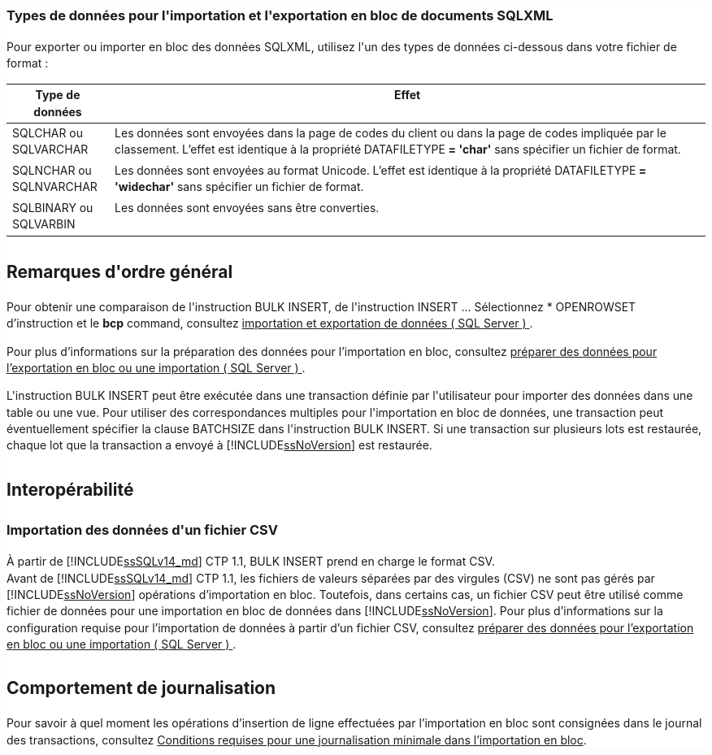 ### <a name="data-types-for-bulk-exporting-or-importing-sqlxml-documents"></a>Types de données pour l'importation et l'exportation en bloc de documents SQLXML  
 Pour exporter ou importer en bloc des données SQLXML, utilisez l'un des types de données ci-dessous dans votre fichier de format :  
  
|Type de données|Effet|  
|---------------|------------|  
|SQLCHAR ou SQLVARCHAR|Les données sont envoyées dans la page de codes du client ou dans la page de codes impliquée par le classement. L’effet est identique à la propriété DATAFILETYPE **= 'char'** sans spécifier un fichier de format.|  
|SQLNCHAR ou SQLNVARCHAR|Les données sont envoyées au format Unicode. L’effet est identique à la propriété DATAFILETYPE **= 'widechar'** sans spécifier un fichier de format.|  
|SQLBINARY ou SQLVARBIN|Les données sont envoyées sans être converties.|  
  
## <a name="general-remarks"></a>Remarques d'ordre général  
 Pour obtenir une comparaison de l'instruction BULK INSERT, de l'instruction INSERT ... Sélectionnez \* OPENROWSET d’instruction et le **bcp** command, consultez [importation et exportation de données &#40; SQL Server &#41; ](../../relational-databases/import-export/bulk-import-and-export-of-data-sql-server.md).  
  
 Pour plus d’informations sur la préparation des données pour l’importation en bloc, consultez [préparer des données pour l’exportation en bloc ou une importation &#40; SQL Server &#41; ](../../relational-databases/import-export/prepare-data-for-bulk-export-or-import-sql-server.md).  
  
 L'instruction BULK INSERT peut être exécutée dans une transaction définie par l'utilisateur pour importer des données dans une table ou une vue. Pour utiliser des correspondances multiples pour l'importation en bloc de données, une transaction peut éventuellement spécifier la clause BATCHSIZE dans l'instruction BULK INSERT. Si une transaction sur plusieurs lots est restaurée, chaque lot que la transaction a envoyé à [!INCLUDE[ssNoVersion](../../includes/ssnoversion-md.md)] est restaurée.  
  
## <a name="interoperability"></a>Interopérabilité  
  
### <a name="importing-data-from-a-csv-file"></a>Importation des données d'un fichier CSV  
À partir de [!INCLUDE[ssSQLv14_md](../../includes/sssqlv14-md.md)] CTP 1.1, BULK INSERT prend en charge le format CSV.  
Avant de [!INCLUDE[ssSQLv14_md](../../includes/sssqlv14-md.md)] CTP 1.1, les fichiers de valeurs séparées par des virgules (CSV) ne sont pas gérés par [!INCLUDE[ssNoVersion](../../includes/ssnoversion-md.md)] opérations d’importation en bloc. Toutefois, dans certains cas, un fichier CSV peut être utilisé comme fichier de données pour une importation en bloc de données dans [!INCLUDE[ssNoVersion](../../includes/ssnoversion-md.md)]. Pour plus d’informations sur la configuration requise pour l’importation de données à partir d’un fichier CSV, consultez [préparer des données pour l’exportation en bloc ou une importation &#40; SQL Server &#41; ](../../relational-databases/import-export/prepare-data-for-bulk-export-or-import-sql-server.md).  
  
## <a name="logging-behavior"></a>Comportement de journalisation  
 Pour savoir à quel moment les opérations d’insertion de ligne effectuées par l’importation en bloc sont consignées dans le journal des transactions, consultez [Conditions requises pour une journalisation minimale dans l’importation en bloc](../../relational-databases/import-export/prerequisites-for-minimal-logging-in-bulk-import.md).  
  